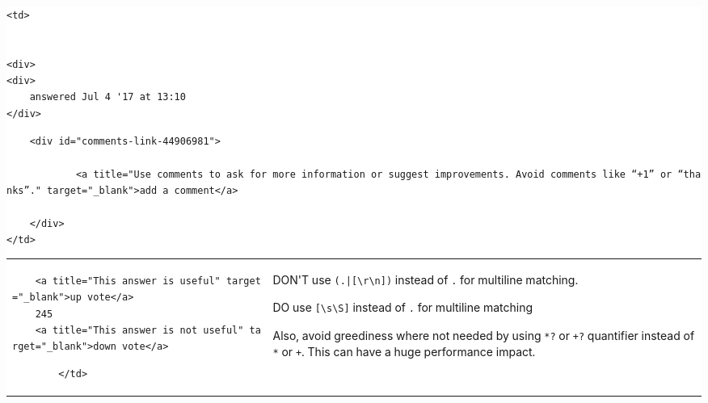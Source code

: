 

    <td>   
       

    <div>
    <div>
        answered Jul 4 '17 at 13:10
    </div>
    
    
</div>
    </td>
    </tr>
    </tbody></table>
</td>
        </tr>
    
<tr>
    <td></td>
    <td>
	    

        <div id="comments-link-44906981">

                <a title="Use comments to ask for more information or suggest improvements. Avoid comments like “+1” or “thanks”." target="_blank">add a comment</a>
            
        </div>         
    </td>
</tr>    </tbody></table>
</div>

  

<div id="answer-16119722">
    <table>
        <tbody><tr>
            <td>
                

<div>
        
        <a title="This answer is useful" target="_blank">up vote</a>
        245
        <a title="This answer is not useful" target="_blank">down vote</a>




</div>

            </td>
            


<td>
    <div>
<p>DON'T use <code>(.|[\r\n])</code> instead of <code>.</code> for multiline matching.</p>

<p>DO use <code>[\s\S]</code> instead of <code>.</code> for multiline matching</p>

<p>Also, avoid greediness where not needed by using <code>*?</code> or <code>+?</code> quantifier instead of <code>*</code> or <code>+</code>. This can have a huge performance impact.</p>
